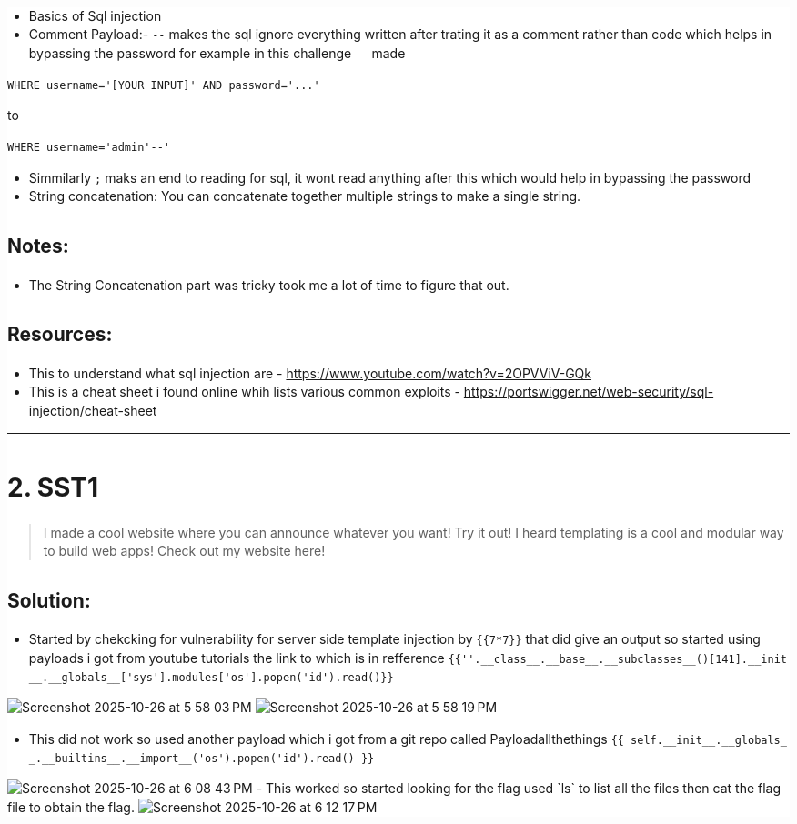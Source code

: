 - Basics of Sql injection 
- Comment Payload:- `--` makes the sql ignore everything written after trating it as a comment rather than code which helps in bypassing the password for example in this challenge `--` made 
```
WHERE username='[YOUR INPUT]' AND password='...'
```
to 
```
WHERE username='admin'--'
```
- Simmilarly `;` maks an end to reading for sql, it wont read anything after this which would help in bypassing the password
- String concatenation:
You can concatenate together multiple strings to make a single string.
## Notes:

- The String Concatenation part was tricky took me a lot of time to figure that out.

## Resources:

- This to understand what sql injection are - https://www.youtube.com/watch?v=2OPVViV-GQk
- This is a cheat sheet i found online whih lists various common exploits - https://portswigger.net/web-security/sql-injection/cheat-sheet

***


# 2. SST1

> I made a cool website where you can announce whatever you want! Try it out!
I heard templating is a cool and modular way to build web apps! Check out my website here!

## Solution:

- Started by chekcking for vulnerability for server side template injection by `{{7*7}}` that did give an output so started using payloads i got from youtube tutorials the link to which is in refference `{{''.__class__.__base__.__subclasses__()[141].__init__.__globals__['sys'].modules['os'].popen('id').read()}}`

<img width="1280" height="832" alt="Screenshot 2025-10-26 at 5 58 03 PM" src="https://github.com/user-attachments/assets/6d9ef298-3666-4ef9-b67b-cec67edc7678" />

<img width="1280" height="832" alt="Screenshot 2025-10-26 at 5 58 19 PM" src="https://github.com/user-attachments/assets/462156f8-ab37-4561-ab77-33dee2c2928d" />

- This did not work so used another payload which i got from a git repo called Payloadallthethings 
`{{ self.__init__.__globals__.__builtins__.__import__('os').popen('id').read() }}`
<img width="1280" height="832" alt="Screenshot 2025-10-26 at 6 08 43 PM" src="https://github.com/user-attachments/assets/9f9bb55a-ce30-4b85-8fc1-8dbbef682235" />
- This worked so started looking for the flag used `ls` to list all the files then cat the flag file to obtain the flag.

<img width="1280" height="832" alt="Screenshot 2025-10-26 at 6 12 17 PM" src="https://github.com/user-attachments/assets/afb4a266-0e2f-438f-a5c1-51751d168b68" />
